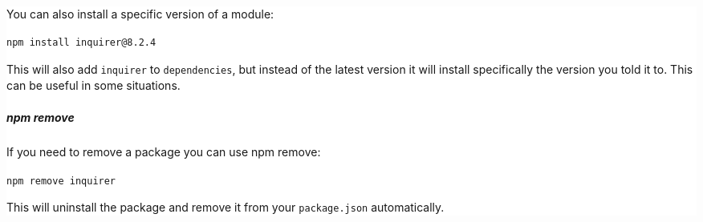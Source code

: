 You can also install a specific version of a module:

    npm install inquirer@8.2.4

This will also add `inquirer` to `dependencies`, but instead of the latest version it will install specifically the version you told it to. This can be useful in some situations.

##### npm remove

If you need to remove a package you can use npm remove:

    npm remove inquirer

This will uninstall the package and remove it from your `package.json` automatically.